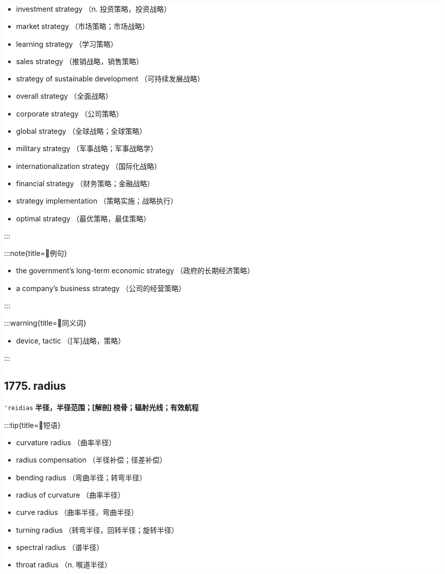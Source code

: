 - investment strategy （n. 投资策略，投资战略）

- market strategy （市场策略；市场战略）

- learning strategy （学习策略）

- sales strategy （推销战略，销售策略）

- strategy of sustainable development （可持续发展战略）

- overall strategy （全面战略）

- corporate strategy （公司策略）

- global strategy （全球战略；全球策略）

- military strategy （军事战略；军事战略学）

- internationalization strategy （国际化战略）

- financial strategy （财务策略；金融战略）

- strategy implementation （策略实施；战略执行）

- optimal strategy （最优策略，最佳策略）

:::

:::note{title=🎤例句}

- the government’s long-term economic strategy （政府的长期经济策略）

- a company’s business strategy （公司的经营策略）

:::

:::warning{title=🤔同义词}

- device, tactic （[军]战略，策略）

:::


## 1775. radius

`'reidiəs`  **半径，半径范围；[解剖] 桡骨；辐射光线；有效航程**

:::tip{title=🤩短语}

- curvature radius （曲率半径）

- radius compensation （半径补偿；径差补偿）

- bending radius （弯曲半径；转弯半径）

- radius of curvature （曲率半径）

- curve radius （曲率半径，弯曲半径）

- turning radius （转弯半径，回转半径；旋转半径）

- spectral radius （谱半径）

- throat radius （n. 喉道半径）
